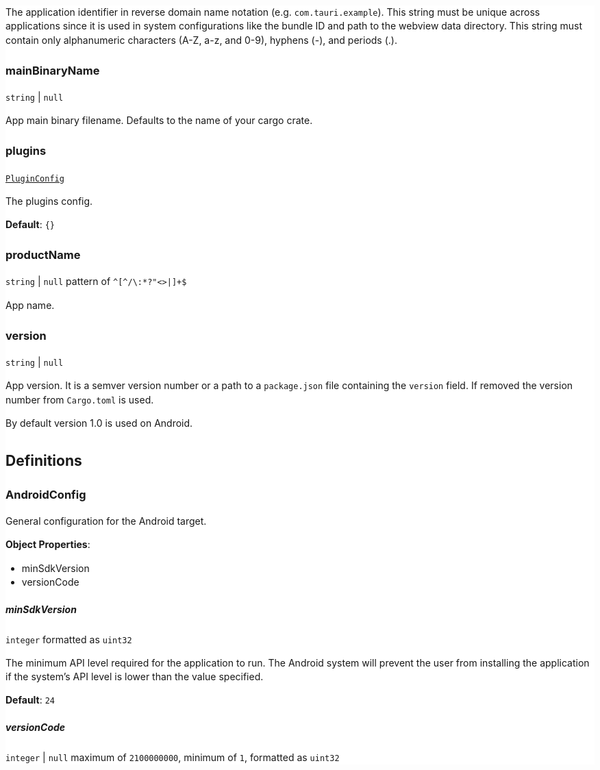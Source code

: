 The application identifier in reverse domain name notation (e.g. `com.tauri.example`). This string must be unique across applications since it is used in system configurations like the bundle ID and path to the webview data directory. This string must contain only alphanumeric characters (A-Z, a-z, and 0-9), hyphens (-), and periods (.).

### mainBinaryName

`string` | `null`

App main binary filename. Defaults to the name of your cargo crate.

### plugins

[`PluginConfig`](https://v2.tauri.app/reference/config/#pluginconfig)

The plugins config.

**Default**: `{}`

### productName

`string` | `null` pattern of `^[^/\:*?"<>|]+$`

App name.

### version

`string` | `null`

App version. It is a semver version number or a path to a `package.json` file containing the `version` field. If removed the version number from `Cargo.toml` is used.

By default version 1.0 is used on Android.

## Definitions
### AndroidConfig

General configuration for the Android target.

**Object Properties**:

- minSdkVersion
- versionCode

##### minSdkVersion

`integer` formatted as `uint32`

The minimum API level required for the application to run. The Android system will prevent the user from installing the application if the system’s API level is lower than the value specified.

**Default**: `24`

##### versionCode

`integer` | `null` maximum of `2100000000`, minimum of `1`, formatted as `uint32`

